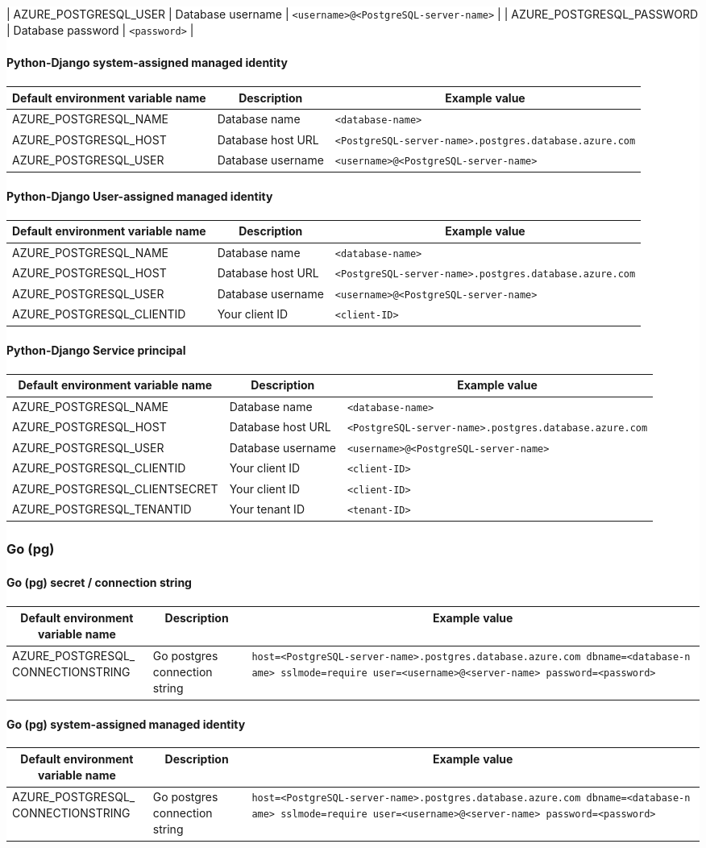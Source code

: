 | AZURE_POSTGRESQL_USER             | Database username | `<username>@<PostgreSQL-server-name>`                  |
| AZURE_POSTGRESQL_PASSWORD         | Database password | `<password>`                                           |

#### Python-Django system-assigned managed identity

| Default environment variable name | Description       | Example value                                          |
|-----------------------------------|-------------------|--------------------------------------------------------|
| AZURE_POSTGRESQL_NAME             | Database name     | `<database-name>`                                      |
| AZURE_POSTGRESQL_HOST             | Database host URL | `<PostgreSQL-server-name>.postgres.database.azure.com` |
| AZURE_POSTGRESQL_USER             | Database username | `<username>@<PostgreSQL-server-name>`                  |

#### Python-Django User-assigned managed identity

| Default environment variable name | Description       | Example value                                          |
|-----------------------------------|-------------------|--------------------------------------------------------|
| AZURE_POSTGRESQL_NAME             | Database name     | `<database-name>`                                      |
| AZURE_POSTGRESQL_HOST             | Database host URL | `<PostgreSQL-server-name>.postgres.database.azure.com` |
| AZURE_POSTGRESQL_USER             | Database username | `<username>@<PostgreSQL-server-name>`                  |
| AZURE_POSTGRESQL_CLIENTID         | Your client ID    | `<client-ID>`                                          |

#### Python-Django Service principal

| Default environment variable name | Description       | Example value                                          |
|-----------------------------------|-------------------|--------------------------------------------------------|
| AZURE_POSTGRESQL_NAME             | Database name     | `<database-name>`                                      |
| AZURE_POSTGRESQL_HOST             | Database host URL | `<PostgreSQL-server-name>.postgres.database.azure.com` |
| AZURE_POSTGRESQL_USER             | Database username | `<username>@<PostgreSQL-server-name>`                  |
| AZURE_POSTGRESQL_CLIENTID         | Your client ID    | `<client-ID>`                                          |
| AZURE_POSTGRESQL_CLIENTSECRET     | Your client ID    | `<client-ID>`                                          |
| AZURE_POSTGRESQL_TENANTID         | Your tenant ID    | `<tenant-ID>`                                          |

### Go (pg)

#### Go (pg) secret / connection string

| Default environment variable name | Description                     | Example value                                                                                                                                                    |
|-----------------------------------|---------------------------------|------------------------------------------------------------------------------------------------------------------------------------------------------------------|
| AZURE_POSTGRESQL_CONNECTIONSTRING | Go postgres connection string   | `host=<PostgreSQL-server-name>.postgres.database.azure.com dbname=<database-name> sslmode=require user=<username>@<server-name> password=<password>`             |

#### Go (pg) system-assigned managed identity

| Default environment variable name | Description                     | Example value                                                                                                                                                    |
|-----------------------------------|---------------------------------|------------------------------------------------------------------------------------------------------------------------------------------------------------------|
| AZURE_POSTGRESQL_CONNECTIONSTRING | Go postgres connection string   | `host=<PostgreSQL-server-name>.postgres.database.azure.com dbname=<database-name> sslmode=require user=<username>@<server-name> password=<password>`             |
